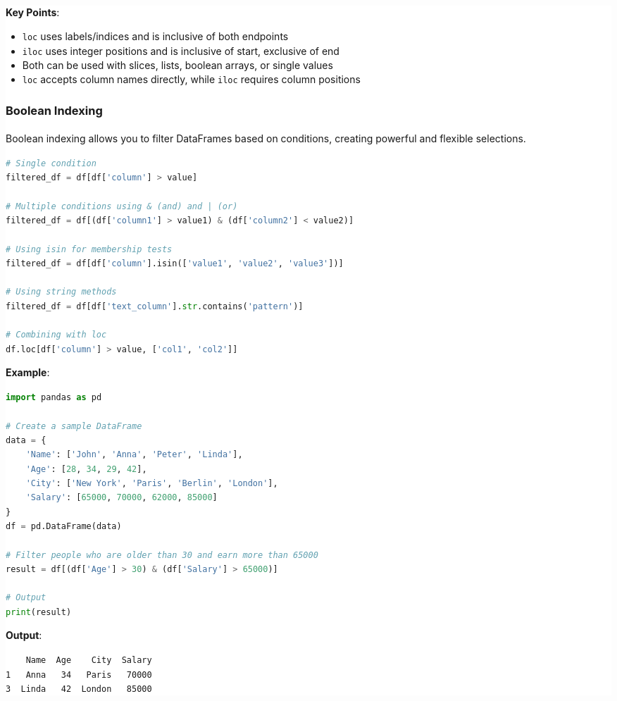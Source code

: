 ```python
```

**Key Points**:

- `loc` uses labels/indices and is inclusive of both endpoints
- `iloc` uses integer positions and is inclusive of start, exclusive of end
- Both can be used with slices, lists, boolean arrays, or single values
- `loc` accepts column names directly, while `iloc` requires column positions

### Boolean Indexing

Boolean indexing allows you to filter DataFrames based on conditions, creating powerful and flexible selections.

```python
# Single condition
filtered_df = df[df['column'] > value]

# Multiple conditions using & (and) and | (or)
filtered_df = df[(df['column1'] > value1) & (df['column2'] < value2)]

# Using isin for membership tests
filtered_df = df[df['column'].isin(['value1', 'value2', 'value3'])]

# Using string methods
filtered_df = df[df['text_column'].str.contains('pattern')]

# Combining with loc
df.loc[df['column'] > value, ['col1', 'col2']]
```

**Example**:

```python
import pandas as pd

# Create a sample DataFrame
data = {
    'Name': ['John', 'Anna', 'Peter', 'Linda'],
    'Age': [28, 34, 29, 42],
    'City': ['New York', 'Paris', 'Berlin', 'London'],
    'Salary': [65000, 70000, 62000, 85000]
}
df = pd.DataFrame(data)

# Filter people who are older than 30 and earn more than 65000
result = df[(df['Age'] > 30) & (df['Salary'] > 65000)]

# Output
print(result)
```

**Output**:

```
    Name  Age    City  Salary
1   Anna   34   Paris   70000
3  Linda   42  London   85000
```
